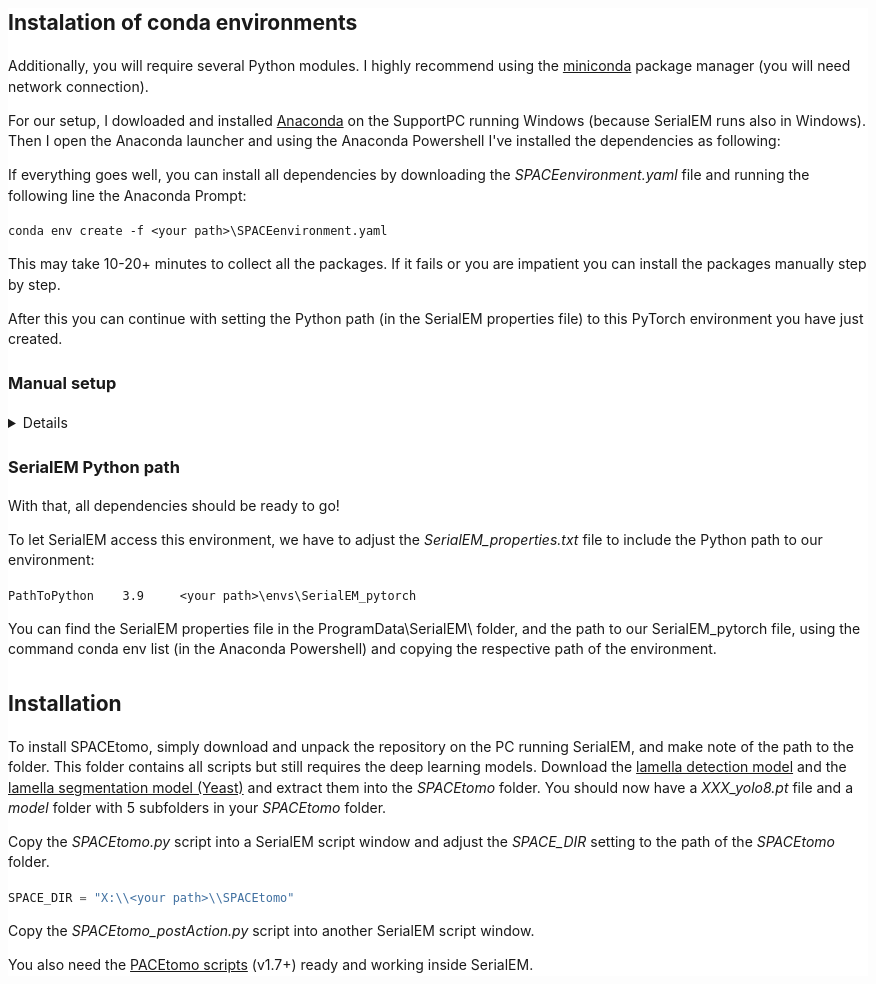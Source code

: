## Instalation of conda environments

Additionally, you will require several Python modules. I highly recommend using the [miniconda](https://docs.conda.io/projects/miniconda/en/latest/) package manager (you will need network connection).

For our setup, I dowloaded and installed [Anaconda](https://www.anaconda.com/download) on the SupportPC running Windows (because SerialEM runs also in Windows). Then I open the Anaconda launcher and using the Anaconda Powershell I've installed the dependencies as following:

If everything goes well, you can install all dependencies by downloading the *SPACEenvironment.yaml* file and running the following line the Anaconda Prompt:

    conda env create -f <your path>\SPACEenvironment.yaml

This may take 10-20+ minutes to collect all the packages. If it fails or you are impatient you can install the packages manually step by step.

After this you can continue with setting the Python path (in the SerialEM properties file) to this PyTorch environment you have just created.

### Manual setup
<details><summary>Details</summary></details>

### SerialEM Python path

With that, all dependencies should be ready to go!

To let SerialEM access this environment, we have to adjust the *SerialEM_properties.txt* file to include the Python path to our environment:

    PathToPython	3.9 	<your path>\envs\SerialEM_pytorch

You can find the SerialEM properties file in the ProgramData\SerialEM\ folder, and the path to our SerialEM_pytorch file, using the command conda env list (in the Anaconda Powershell) and copying the respective path of the environment.

## Installation

To install SPACEtomo, simply download and unpack the repository on the PC running SerialEM, and make note of the path to the folder. This folder contains all scripts but still requires the deep learning models.
Download the [lamella detection model](https://doi.org/10.5281/zenodo.10360489) and the [lamella segmentation model (Yeast)](https://doi.org/10.5281/zenodo.10360540) and extract them into the *SPACEtomo* folder. You should now have a *XXX_yolo8.pt* file and a *model* folder with 5 subfolders in your *SPACEtomo* folder.

Copy the *SPACEtomo.py* script into a SerialEM script window and adjust the *SPACE_DIR* setting to the path of the *SPACEtomo* folder.
```python
SPACE_DIR = "X:\\<your path>\\SPACEtomo"
```

Copy the *SPACEtomo_postAction.py* script into another SerialEM script window.

You also need the [PACEtomo scripts](https://github.com/eisfabian/PACEtomo) (v1.7+) ready and working inside SerialEM.
